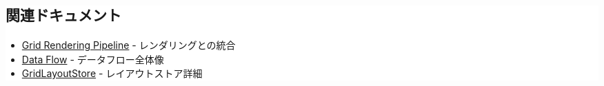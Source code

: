 ## 関連ドキュメント

- [Grid Rendering Pipeline](./grid_rendering_pipeline.md) - レンダリングとの統合
- [Data Flow](./data_flow.md) - データフロー全体像
- [GridLayoutStore](../system/state_management.md) - レイアウトストア詳細
